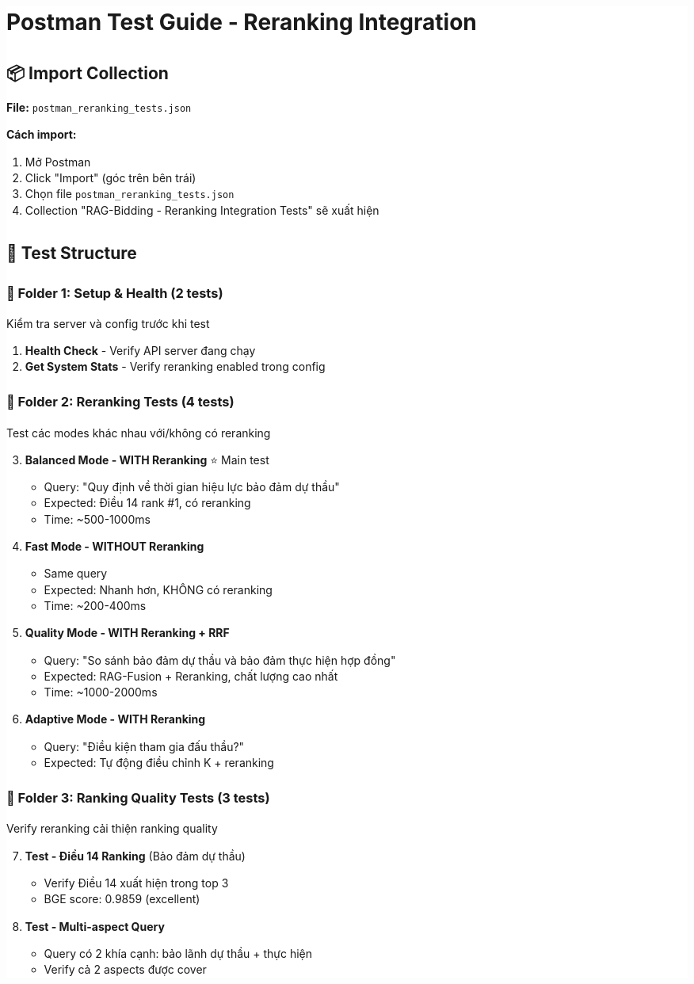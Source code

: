 # Postman Test Guide - Reranking Integration

## 📦 Import Collection

**File:** `postman_reranking_tests.json`

**Cách import:**
1. Mở Postman
2. Click "Import" (góc trên bên trái)
3. Chọn file `postman_reranking_tests.json`
4. Collection "RAG-Bidding - Reranking Integration Tests" sẽ xuất hiện

## 🎯 Test Structure

### 📁 Folder 1: Setup & Health (2 tests)
Kiểm tra server và config trước khi test

1. **Health Check** - Verify API server đang chạy
2. **Get System Stats** - Verify reranking enabled trong config

### 📁 Folder 2: Reranking Tests (4 tests)
Test các modes khác nhau với/không có reranking

3. **Balanced Mode - WITH Reranking** ⭐ Main test
   - Query: "Quy định về thời gian hiệu lực bảo đảm dự thầu"
   - Expected: Điều 14 rank #1, có reranking
   - Time: ~500-1000ms

4. **Fast Mode - WITHOUT Reranking**
   - Same query
   - Expected: Nhanh hơn, KHÔNG có reranking
   - Time: ~200-400ms

5. **Quality Mode - WITH Reranking + RRF**
   - Query: "So sánh bảo đảm dự thầu và bảo đảm thực hiện hợp đồng"
   - Expected: RAG-Fusion + Reranking, chất lượng cao nhất
   - Time: ~1000-2000ms

6. **Adaptive Mode - WITH Reranking**
   - Query: "Điều kiện tham gia đấu thầu?"
   - Expected: Tự động điều chỉnh K + reranking

### 📁 Folder 3: Ranking Quality Tests (3 tests)
Verify reranking cải thiện ranking quality

7. **Test - Điều 14 Ranking** (Bảo đảm dự thầu)
   - Verify Điều 14 xuất hiện trong top 3
   - BGE score: 0.9859 (excellent)

8. **Test - Multi-aspect Query**
   - Query có 2 khía cạnh: bảo lãnh dự thầu + thực hiện
   - Verify cả 2 aspects được cover
